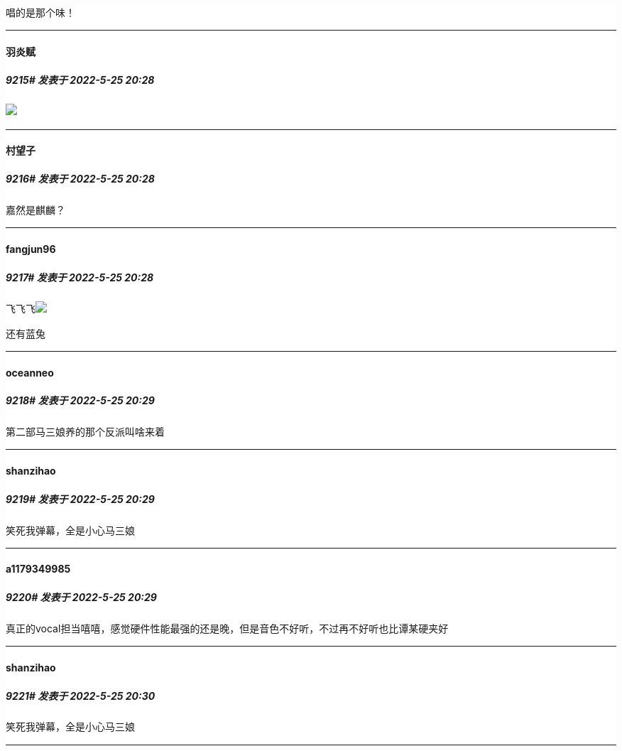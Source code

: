 唱的是那个味！

*****

####  羽炎赋  
##### 9215#       发表于 2022-5-25 20:28

<img src="https://static.saraba1st.com/image/smiley/face2017/187.png" referrerpolicy="no-referrer">

*****

####  村望子  
##### 9216#       发表于 2022-5-25 20:28

嘉然是麒麟？

*****

####  fangjun96  
##### 9217#       发表于 2022-5-25 20:28

飞飞飞<img src="https://static.saraba1st.com/image/smiley/face2017/072.png" referrerpolicy="no-referrer">

还有蓝兔

*****

####  oceanneo  
##### 9218#       发表于 2022-5-25 20:29

第二部马三娘养的那个反派叫啥来着

*****

####  shanzihao  
##### 9219#       发表于 2022-5-25 20:29

笑死我弹幕，全是小心马三娘

*****

####  a1179349985  
##### 9220#       发表于 2022-5-25 20:29

真正的vocal担当嘻嘻，感觉硬件性能最强的还是晚，但是音色不好听，不过再不好听也比谭某硬夹好

*****

####  shanzihao  
##### 9221#       发表于 2022-5-25 20:30

笑死我弹幕，全是小心马三娘

*****
